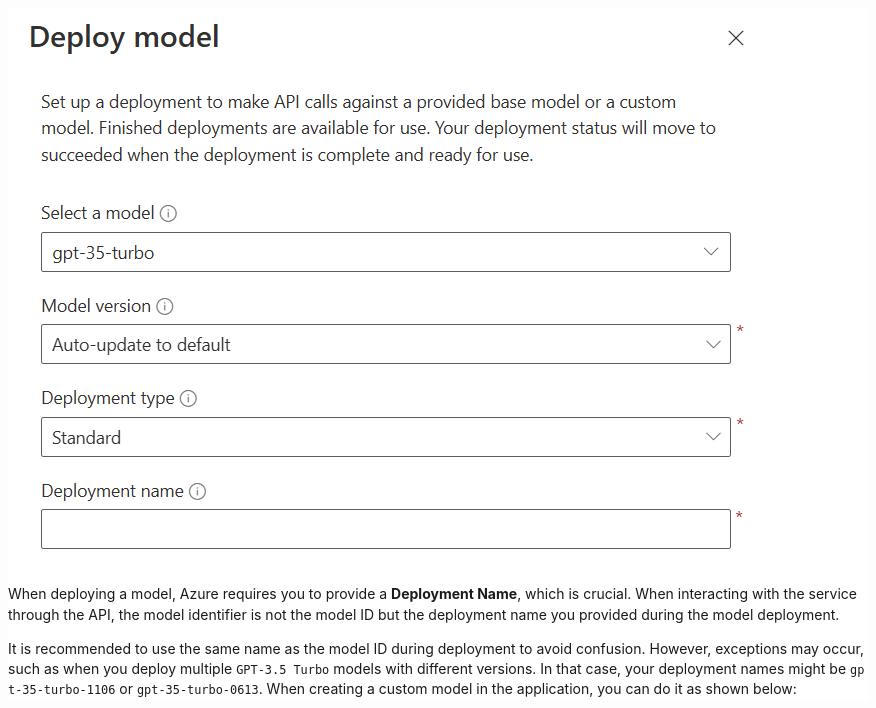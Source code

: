 ![Azure Model Deployment](../assets/en/azure-model-deploy.png)  

</div>

When deploying a model, Azure requires you to provide a **Deployment Name**, which is crucial. When interacting with the service through the API, the model identifier is not the model ID but the deployment name you provided during the model deployment.

It is recommended to use the same name as the model ID during deployment to avoid confusion. However, exceptions may occur, such as when you deploy multiple `GPT-3.5 Turbo` models with different versions. In that case, your deployment names might be `gpt-35-turbo-1106` or `gpt-35-turbo-0613`. When creating a custom model in the application, you can do it as shown below:

<div style="max-width: 300px">  
